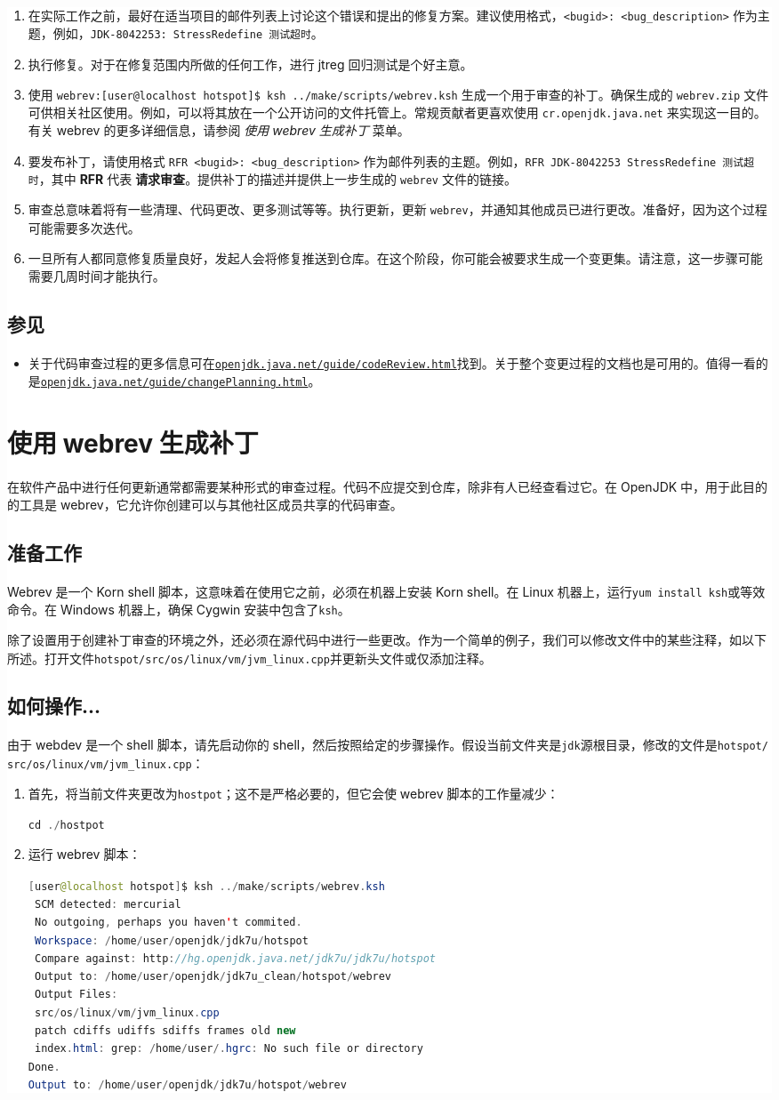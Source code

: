 1.  在实际工作之前，最好在适当项目的邮件列表上讨论这个错误和提出的修复方案。建议使用格式，`<bugid>: <bug_description>` 作为主题，例如，`JDK-8042253: StressRedefine 测试超时`。

1.  执行修复。对于在修复范围内所做的任何工作，进行 jtreg 回归测试是个好主意。

1.  使用 `webrev:[user@localhost hotspot]$ ksh ../make/scripts/webrev.ksh` 生成一个用于审查的补丁。确保生成的 `webrev.zip` 文件可供相关社区使用。例如，可以将其放在一个公开访问的文件托管上。常规贡献者更喜欢使用 `cr.openjdk.java.net` 来实现这一目的。有关 webrev 的更多详细信息，请参阅 *使用 webrev 生成补丁* 菜单。

1.  要发布补丁，请使用格式 `RFR <bugid>: <bug_description>` 作为邮件列表的主题。例如，`RFR JDK-8042253 StressRedefine 测试超时`，其中 **RFR** 代表 **请求审查**。提供补丁的描述并提供上一步生成的 `webrev` 文件的链接。

1.  审查总意味着将有一些清理、代码更改、更多测试等等。执行更新，更新 `webrev`，并通知其他成员已进行更改。准备好，因为这个过程可能需要多次迭代。

1.  一旦所有人都同意修复质量良好，发起人会将修复推送到仓库。在这个阶段，你可能会被要求生成一个变更集。请注意，这一步骤可能需要几周时间才能执行。

## 参见

+   关于代码审查过程的更多信息可在[`openjdk.java.net/guide/codeReview.html`](http://openjdk.java.net/guide/codeReview.html)找到。关于整个变更过程的文档也是可用的。值得一看的是[`openjdk.java.net/guide/changePlanning.html`](http://openjdk.java.net/guide/changePlanning.html)。

# 使用 webrev 生成补丁

在软件产品中进行任何更新通常都需要某种形式的审查过程。代码不应提交到仓库，除非有人已经查看过它。在 OpenJDK 中，用于此目的的工具是 webrev，它允许你创建可以与其他社区成员共享的代码审查。

## 准备工作

Webrev 是一个 Korn shell 脚本，这意味着在使用它之前，必须在机器上安装 Korn shell。在 Linux 机器上，运行`yum install ksh`或等效命令。在 Windows 机器上，确保 Cygwin 安装中包含了`ksh`。

除了设置用于创建补丁审查的环境之外，还必须在源代码中进行一些更改。作为一个简单的例子，我们可以修改文件中的某些注释，如以下所述。打开文件`hotspot/src/os/linux/vm/jvm_linux.cpp`并更新头文件或仅添加注释。

## 如何操作...

由于 webdev 是一个 shell 脚本，请先启动你的 shell，然后按照给定的步骤操作。假设当前文件夹是`jdk`源根目录，修改的文件是`hotspot/src/os/linux/vm/jvm_linux.cpp`：

1.  首先，将当前文件夹更改为`hostpot`；这不是严格必要的，但它会使 webrev 脚本的工作量减少：

    ```java
    cd ./hostpot
    ```

1.  运行 webrev 脚本：

    ```java
    [user@localhost hotspot]$ ksh ../make/scripts/webrev.ksh
     SCM detected: mercurial
     No outgoing, perhaps you haven't commited.
     Workspace: /home/user/openjdk/jdk7u/hotspot
     Compare against: http://hg.openjdk.java.net/jdk7u/jdk7u/hotspot
     Output to: /home/user/openjdk/jdk7u_clean/hotspot/webrev
     Output Files:
     src/os/linux/vm/jvm_linux.cpp
     patch cdiffs udiffs sdiffs frames old new
     index.html: grep: /home/user/.hgrc: No such file or directory
    Done.
    Output to: /home/user/openjdk/jdk7u/hotspot/webrev
